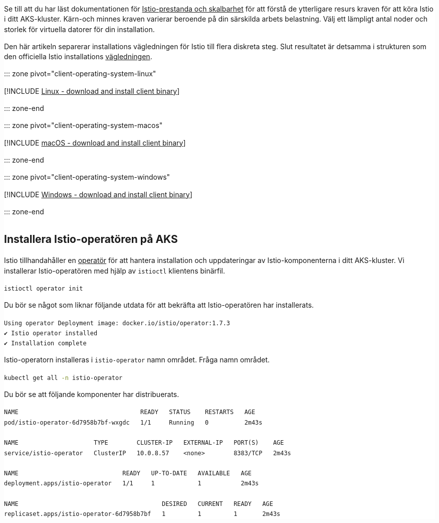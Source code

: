 Se till att du har läst dokumentationen för [Istio-prestanda och skalbarhet](https://istio.io/docs/concepts/performance-and-scalability/) för att förstå de ytterligare resurs kraven för att köra Istio i ditt AKS-kluster. Kärn-och minnes kraven varierar beroende på din särskilda arbets belastning. Välj ett lämpligt antal noder och storlek för virtuella datorer för din installation.

Den här artikeln separerar installations vägledningen för Istio till flera diskreta steg. Slut resultatet är detsamma i strukturen som den officiella Istio installations [vägledningen][istio-install-istioctl].

::: zone pivot="client-operating-system-linux"

[!INCLUDE [Linux - download and install client binary](includes/servicemesh/istio/install-client-binary-linux.md)]

::: zone-end

::: zone pivot="client-operating-system-macos"

[!INCLUDE [macOS - download and install client binary](includes/servicemesh/istio/install-client-binary-macos.md)]

::: zone-end

::: zone pivot="client-operating-system-windows"

[!INCLUDE [Windows - download and install client binary](includes/servicemesh/istio/install-client-binary-windows.md)]

::: zone-end

## <a name="install-the-istio-operator-on-aks"></a>Installera Istio-operatören på AKS

Istio tillhandahåller en [operatör][istio-install-operator] för att hantera installation och uppdateringar av Istio-komponenterna i ditt AKS-kluster. Vi installerar Istio-operatören med hjälp av `istioctl` klientens binärfil.

```bash
istioctl operator init
```

Du bör se något som liknar följande utdata för att bekräfta att Istio-operatören har installerats.

```console
Using operator Deployment image: docker.io/istio/operator:1.7.3
✔ Istio operator installed
✔ Installation complete
```

Istio-operatorn installeras i `istio-operator` namn området. Fråga namn området.

```bash
kubectl get all -n istio-operator
```

Du bör se att följande komponenter har distribuerats.

```console
NAME                                  READY   STATUS    RESTARTS   AGE
pod/istio-operator-6d7958b7bf-wxgdc   1/1     Running   0          2m43s

NAME                     TYPE        CLUSTER-IP   EXTERNAL-IP   PORT(S)    AGE
service/istio-operator   ClusterIP   10.0.8.57    <none>        8383/TCP   2m43s

NAME                             READY   UP-TO-DATE   AVAILABLE   AGE
deployment.apps/istio-operator   1/1     1            1           2m43s

NAME                                        DESIRED   CURRENT   READY   AGE
replicaset.apps/istio-operator-6d7958b7bf   1         1         1       2m43s
```


[istio]: https://istio.io
[helm]: https://helm.sh
[istio-faq]: https://istio.io/faq/general/
[istio-docs-concepts]: https://istio.io/docs/concepts/what-is-istio/
[istio-github]: https://github.com/istio/istio
[istio-github-releases]: https://github.com/istio/istio/releases
[istio-release-notes]: https://istio.io/news/
[istio-installation-guides]: https://istio.io/docs/setup/install/
[istio-install-download]: https://istio.io/docs/setup/kubernetes/download-release/
[istio-install-istioctl]: https://istio.io/docs/setup/install/istioctl/
[istio-install-operator]: https://istio.io/latest/docs/setup/install/operator/
[istio-configuration-profiles]: https://istio.io/docs/setup/additional-setup/config-profiles/
[istio-control-plane]: https://istio.io/docs/reference/config/istio.operator.v1alpha1/
[istio-bookinfo-example]: https://istio.io/docs/examples/bookinfo/
[istio-feature-stages]: https://istio.io/about/feature-stages/
[istio-feature-sds]: https://istio.io/docs/tasks/traffic-management/ingress/secure-ingress-sds/
[istio-feature-cni]: https://istio.io/docs/setup/additional-setup/cni/
[kubernetes-operator]: https://kubernetes.io/docs/concepts/extend-kubernetes/operator/
[kubernetes-feature-sa-projected-volume]: https://kubernetes.io/docs/tasks/configure-pod-container/configure-service-account/#service-account-token-volume-projection
[kubernetes-crd]: https://kubernetes.io/docs/concepts/extend-kubernetes/api-extension/custom-resources/#customresourcedefinitions
[kubernetes-secrets]: https://kubernetes.io/docs/concepts/configuration/secret/
[kubernetes-node-selectors]: ./concepts-clusters-workloads.md#node-selectors
[kubectl-get]: https://kubernetes.io/docs/reference/generated/kubectl/kubectl-commands#get
[kubectl-describe]: https://kubernetes.io/docs/reference/generated/kubectl/kubectl-commands#describe
[kubectl-port-forward]: https://kubernetes.io/docs/reference/generated/kubectl/kubectl-commands#port-forward
[grafana]: https://grafana.com/
[prometheus]: https://prometheus.io/
[jaeger]: https://www.jaegertracing.io/
[kiali]: https://www.kiali.io/
[envoy]: https://www.envoyproxy.io/
[aks-quickstart]: ./kubernetes-walkthrough.md